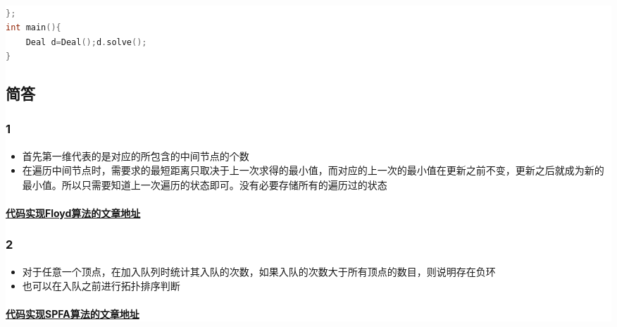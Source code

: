 ```cpp
};
int main(){
    Deal d=Deal();d.solve();
}
```
## 简答
### 1
- 首先第一维代表的是对应的所包含的中间节点的个数
- 在遍历中间节点时，需要求的最短距离只取决于上一次求得的最小值，而对应的上一次的最小值在更新之前不变，更新之后就成为新的最小值。所以只需要知道上一次遍历的状态即可。没有必要存储所有的遍历过的状态  
#### [**代码实现Floyd算法的文章地址**](https://blog.csdn.net/m0_73802120/article/details/137697063?csdn_share_tail=%7B%22type%22%3A%22blog%22%2C%22rType%22%3A%22article%22%2C%22rId%22%3A%22137697063%22%2C%22source%22%3A%22m0_73802120%22%7D)
### 2
- 对于任意一个顶点，在加入队列时统计其入队的次数，如果入队的次数大于所有顶点的数目，则说明存在负环
- 也可以在入队之前进行拓扑排序判断
#### [**代码实现SPFA算法的文章地址**](https://blog.csdn.net/m0_73802120/article/details/137714017?csdn_share_tail=%7B%22type%22%3A%22blog%22%2C%22rType%22%3A%22article%22%2C%22rId%22%3A%22137714017%22%2C%22source%22%3A%22m0_73802120%22%7D)
